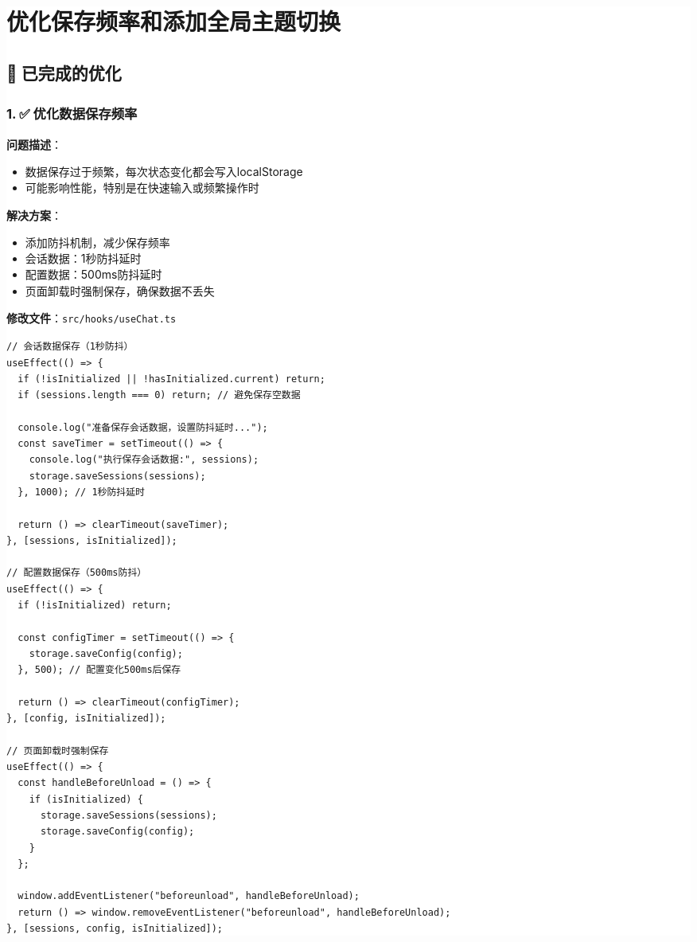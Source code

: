# 优化保存频率和添加全局主题切换

## 🎯 已完成的优化

### 1. ✅ 优化数据保存频率

**问题描述**：
- 数据保存过于频繁，每次状态变化都会写入localStorage
- 可能影响性能，特别是在快速输入或频繁操作时

**解决方案**：
- 添加防抖机制，减少保存频率
- 会话数据：1秒防抖延时
- 配置数据：500ms防抖延时
- 页面卸载时强制保存，确保数据不丢失

**修改文件**：`src/hooks/useChat.ts`

```tsx
// 会话数据保存（1秒防抖）
useEffect(() => {
  if (!isInitialized || !hasInitialized.current) return;
  if (sessions.length === 0) return; // 避免保存空数据

  console.log("准备保存会话数据，设置防抖延时...");
  const saveTimer = setTimeout(() => {
    console.log("执行保存会话数据:", sessions);
    storage.saveSessions(sessions);
  }, 1000); // 1秒防抖延时

  return () => clearTimeout(saveTimer);
}, [sessions, isInitialized]);

// 配置数据保存（500ms防抖）
useEffect(() => {
  if (!isInitialized) return;

  const configTimer = setTimeout(() => {
    storage.saveConfig(config);
  }, 500); // 配置变化500ms后保存

  return () => clearTimeout(configTimer);
}, [config, isInitialized]);

// 页面卸载时强制保存
useEffect(() => {
  const handleBeforeUnload = () => {
    if (isInitialized) {
      storage.saveSessions(sessions);
      storage.saveConfig(config);
    }
  };

  window.addEventListener("beforeunload", handleBeforeUnload);
  return () => window.removeEventListener("beforeunload", handleBeforeUnload);
}, [sessions, config, isInitialized]);
```
